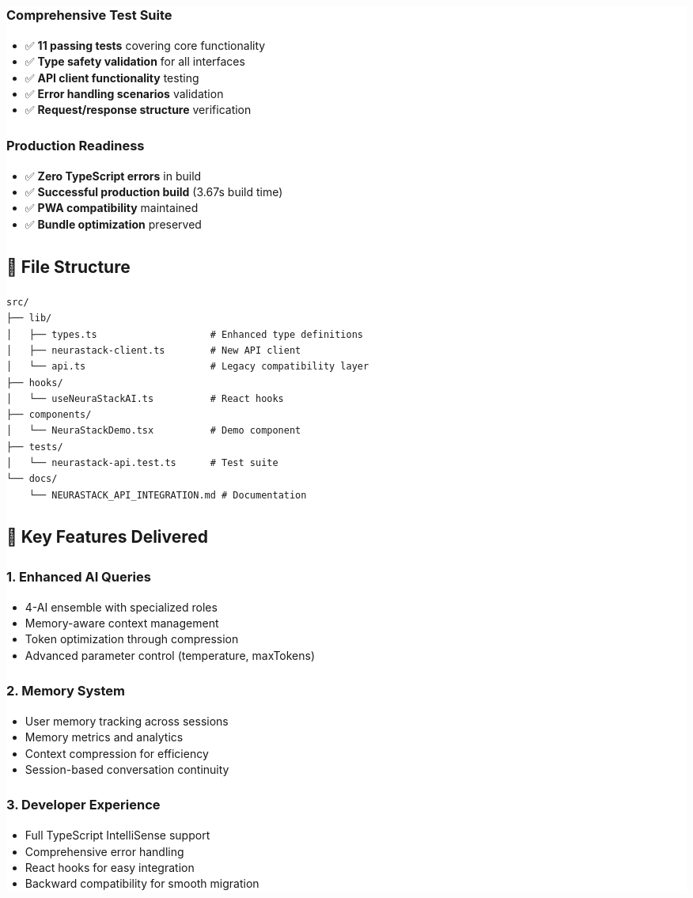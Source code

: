 ### **Comprehensive Test Suite**
- ✅ **11 passing tests** covering core functionality
- ✅ **Type safety validation** for all interfaces
- ✅ **API client functionality** testing
- ✅ **Error handling scenarios** validation
- ✅ **Request/response structure** verification

### **Production Readiness**
- ✅ **Zero TypeScript errors** in build
- ✅ **Successful production build** (3.67s build time)
- ✅ **PWA compatibility** maintained
- ✅ **Bundle optimization** preserved

## 📁 **File Structure**

```
src/
├── lib/
│   ├── types.ts                    # Enhanced type definitions
│   ├── neurastack-client.ts        # New API client
│   └── api.ts                      # Legacy compatibility layer
├── hooks/
│   └── useNeuraStackAI.ts          # React hooks
├── components/
│   └── NeuraStackDemo.tsx          # Demo component
├── tests/
│   └── neurastack-api.test.ts      # Test suite
└── docs/
    └── NEURASTACK_API_INTEGRATION.md # Documentation
```

## 🚀 **Key Features Delivered**

### **1. Enhanced AI Queries**
- 4-AI ensemble with specialized roles
- Memory-aware context management
- Token optimization through compression
- Advanced parameter control (temperature, maxTokens)

### **2. Memory System**
- User memory tracking across sessions
- Memory metrics and analytics
- Context compression for efficiency
- Session-based conversation continuity

### **3. Developer Experience**
- Full TypeScript IntelliSense support
- Comprehensive error handling
- React hooks for easy integration
- Backward compatibility for smooth migration
